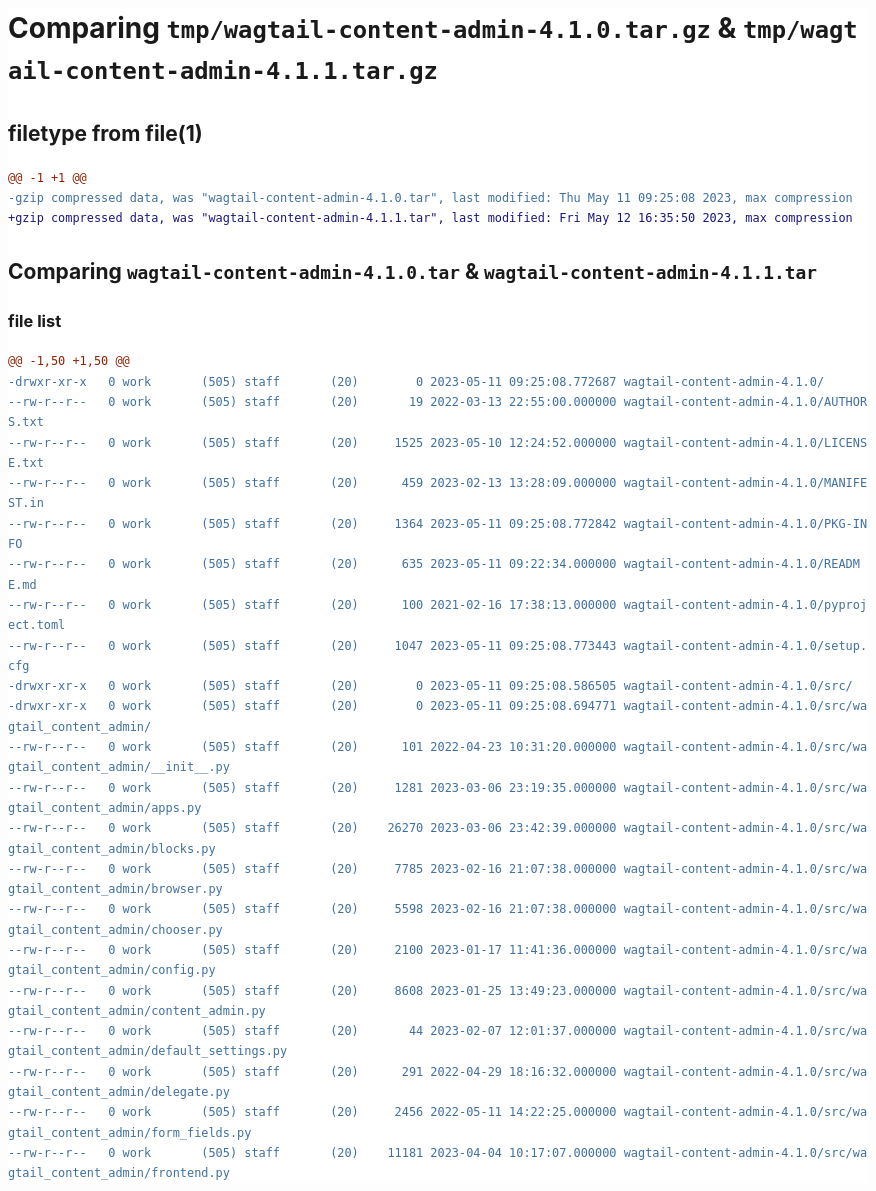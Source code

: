 # Comparing `tmp/wagtail-content-admin-4.1.0.tar.gz` & `tmp/wagtail-content-admin-4.1.1.tar.gz`

## filetype from file(1)

```diff
@@ -1 +1 @@
-gzip compressed data, was "wagtail-content-admin-4.1.0.tar", last modified: Thu May 11 09:25:08 2023, max compression
+gzip compressed data, was "wagtail-content-admin-4.1.1.tar", last modified: Fri May 12 16:35:50 2023, max compression
```

## Comparing `wagtail-content-admin-4.1.0.tar` & `wagtail-content-admin-4.1.1.tar`

### file list

```diff
@@ -1,50 +1,50 @@
-drwxr-xr-x   0 work       (505) staff       (20)        0 2023-05-11 09:25:08.772687 wagtail-content-admin-4.1.0/
--rw-r--r--   0 work       (505) staff       (20)       19 2022-03-13 22:55:00.000000 wagtail-content-admin-4.1.0/AUTHORS.txt
--rw-r--r--   0 work       (505) staff       (20)     1525 2023-05-10 12:24:52.000000 wagtail-content-admin-4.1.0/LICENSE.txt
--rw-r--r--   0 work       (505) staff       (20)      459 2023-02-13 13:28:09.000000 wagtail-content-admin-4.1.0/MANIFEST.in
--rw-r--r--   0 work       (505) staff       (20)     1364 2023-05-11 09:25:08.772842 wagtail-content-admin-4.1.0/PKG-INFO
--rw-r--r--   0 work       (505) staff       (20)      635 2023-05-11 09:22:34.000000 wagtail-content-admin-4.1.0/README.md
--rw-r--r--   0 work       (505) staff       (20)      100 2021-02-16 17:38:13.000000 wagtail-content-admin-4.1.0/pyproject.toml
--rw-r--r--   0 work       (505) staff       (20)     1047 2023-05-11 09:25:08.773443 wagtail-content-admin-4.1.0/setup.cfg
-drwxr-xr-x   0 work       (505) staff       (20)        0 2023-05-11 09:25:08.586505 wagtail-content-admin-4.1.0/src/
-drwxr-xr-x   0 work       (505) staff       (20)        0 2023-05-11 09:25:08.694771 wagtail-content-admin-4.1.0/src/wagtail_content_admin/
--rw-r--r--   0 work       (505) staff       (20)      101 2022-04-23 10:31:20.000000 wagtail-content-admin-4.1.0/src/wagtail_content_admin/__init__.py
--rw-r--r--   0 work       (505) staff       (20)     1281 2023-03-06 23:19:35.000000 wagtail-content-admin-4.1.0/src/wagtail_content_admin/apps.py
--rw-r--r--   0 work       (505) staff       (20)    26270 2023-03-06 23:42:39.000000 wagtail-content-admin-4.1.0/src/wagtail_content_admin/blocks.py
--rw-r--r--   0 work       (505) staff       (20)     7785 2023-02-16 21:07:38.000000 wagtail-content-admin-4.1.0/src/wagtail_content_admin/browser.py
--rw-r--r--   0 work       (505) staff       (20)     5598 2023-02-16 21:07:38.000000 wagtail-content-admin-4.1.0/src/wagtail_content_admin/chooser.py
--rw-r--r--   0 work       (505) staff       (20)     2100 2023-01-17 11:41:36.000000 wagtail-content-admin-4.1.0/src/wagtail_content_admin/config.py
--rw-r--r--   0 work       (505) staff       (20)     8608 2023-01-25 13:49:23.000000 wagtail-content-admin-4.1.0/src/wagtail_content_admin/content_admin.py
--rw-r--r--   0 work       (505) staff       (20)       44 2023-02-07 12:01:37.000000 wagtail-content-admin-4.1.0/src/wagtail_content_admin/default_settings.py
--rw-r--r--   0 work       (505) staff       (20)      291 2022-04-29 18:16:32.000000 wagtail-content-admin-4.1.0/src/wagtail_content_admin/delegate.py
--rw-r--r--   0 work       (505) staff       (20)     2456 2022-05-11 14:22:25.000000 wagtail-content-admin-4.1.0/src/wagtail_content_admin/form_fields.py
--rw-r--r--   0 work       (505) staff       (20)    11181 2023-04-04 10:17:07.000000 wagtail-content-admin-4.1.0/src/wagtail_content_admin/frontend.py
```